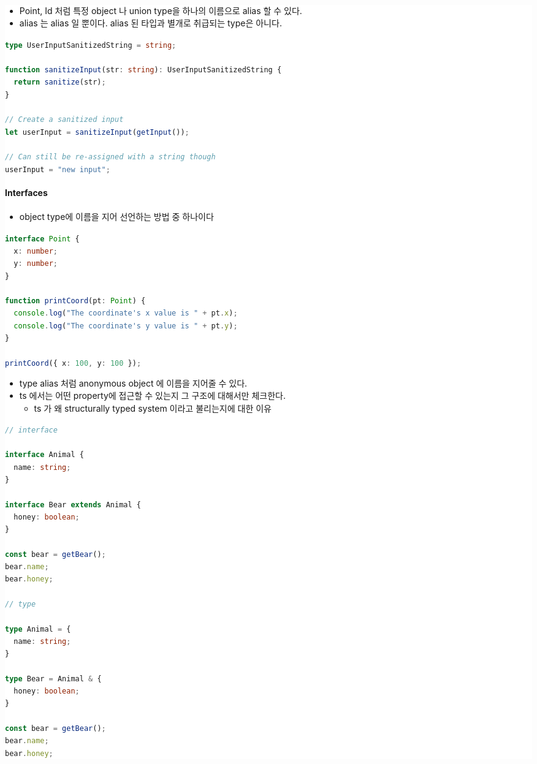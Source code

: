 - Point, Id 처럼 특정 object 나 union type을 하나의 이름으로 alias 할 수 있다.
- alias 는 alias 일 뿐이다. alias 된 타입과 별개로 취급되는 type은 아니다.

```ts
type UserInputSanitizedString = string;
 
function sanitizeInput(str: string): UserInputSanitizedString {
  return sanitize(str);
}
 
// Create a sanitized input
let userInput = sanitizeInput(getInput());
 
// Can still be re-assigned with a string though
userInput = "new input";
```

#### Interfaces

- object type에 이름을 지어 선언하는 방법 중 하나이다

```ts
interface Point {
  x: number;
  y: number;
}
 
function printCoord(pt: Point) {
  console.log("The coordinate's x value is " + pt.x);
  console.log("The coordinate's y value is " + pt.y);
}
 
printCoord({ x: 100, y: 100 });
```

- type alias 처럼 anonymous object 에 이름을 지어줄 수 있다. 
- ts 에서는 어떤 property에 접근할 수 있는지 그 구조에 대해서만 체크한다.
  - ts 가 왜 structurally typed system 이라고 불리는지에 대한 이유

```ts
// interface

interface Animal {
  name: string;
}

interface Bear extends Animal {
  honey: boolean;
}

const bear = getBear();
bear.name;
bear.honey;

// type

type Animal = {
  name: string;
}

type Bear = Animal & { 
  honey: boolean;
}

const bear = getBear();
bear.name;
bear.honey;
```